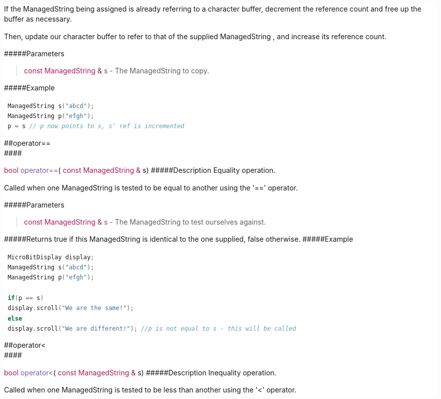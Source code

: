  If the  ManagedString  being assigned is already referring to a character buffer, decrement the reference count and free up the buffer as necessary.  

 Then, update our character buffer to refer to that of the supplied  ManagedString , and increase its reference count.  

 


#####Parameters

>  <div style='color:#a71d5d; display:inline-block'>const  ManagedString  &</div> s - The  ManagedString  to copy.
#####Example
```cpp
 ManagedString s("abcd"); 
 ManagedString p("efgh"); 
 p = s // p now points to s, s' ref is incremented 
```
##operator==
<br/>
####<div style='color:#a71d5d; display:inline-block'>bool</div> <div style='color:#795da3; display:inline-block'>operator==</div>( <div style='color:#a71d5d; display:inline-block'>const  ManagedString  &</div> s)
#####Description
Equality operation.  

 Called when one  ManagedString  is tested to be equal to another using the '==' operator.  

 


#####Parameters

>  <div style='color:#a71d5d; display:inline-block'>const  ManagedString  &</div> s - The  ManagedString  to test ourselves against.
#####Returns
true if this  ManagedString  is identical to the one supplied, false otherwise.
#####Example
```cpp
 MicroBitDisplay display; 
 ManagedString s("abcd"); 
 ManagedString p("efgh"); 
 
 if(p == s) 
 display.scroll("We are the same!"); 
 else 
 display.scroll("We are different!"); //p is not equal to s - this will be called 
```
##operator<
<br/>
####<div style='color:#a71d5d; display:inline-block'>bool</div> <div style='color:#795da3; display:inline-block'>operator<</div>( <div style='color:#a71d5d; display:inline-block'>const  ManagedString  &</div> s)
#####Description
Inequality operation.  

 Called when one  ManagedString  is tested to be less than another using the '<' operator.  
